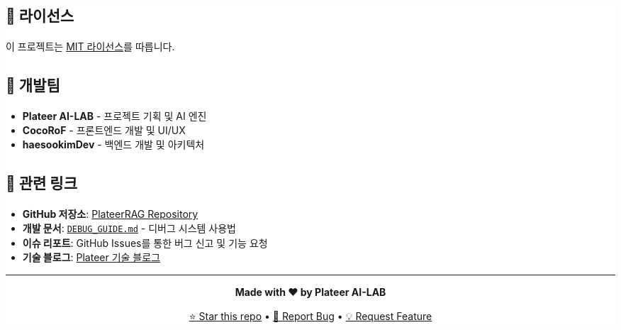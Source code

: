 ## 📄 라이선스

이 프로젝트는 [MIT 라이선스](LICENSE)를 따릅니다.

## 👥 개발팀

- **Plateer AI-LAB** - 프로젝트 기획 및 AI 엔진
- **CocoRoF** - 프론트엔드 개발 및 UI/UX
- **haesookimDev** - 백엔드 개발 및 아키텍처

## 🔗 관련 링크

- **GitHub 저장소**: [PlateerRAG Repository](https://github.com/plateer/plateerag)
- **개발 문서**: [`DEBUG_GUIDE.md`](DEBUG_GUIDE.md) - 디버그 시스템 사용법
- **이슈 리포트**: GitHub Issues를 통한 버그 신고 및 기능 요청
- **기술 블로그**: [Plateer 기술 블로그](https://tech.plateer.com)

---

<div align="center">

**Made with ❤️ by Plateer AI-LAB**

[⭐ Star this repo](https://github.com/plateer/plateerag) • [🐛 Report Bug](https://github.com/plateer/plateerag/issues) • [💡 Request Feature](https://github.com/plateer/plateerag/issues)

</div>
